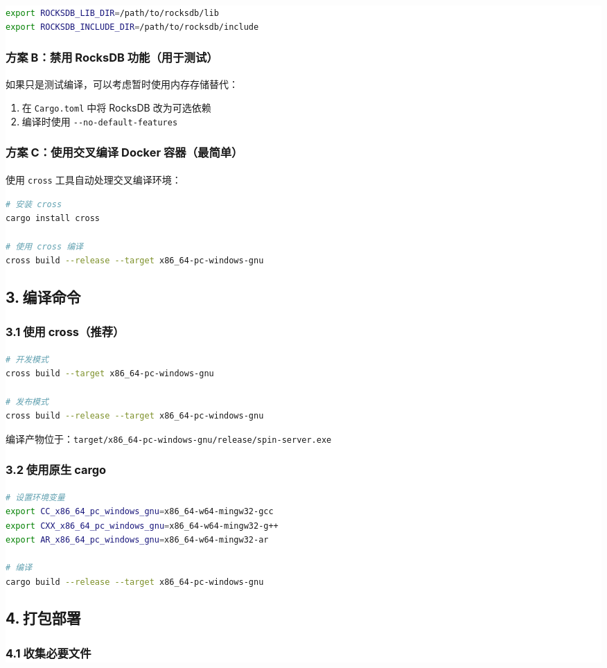 ```bash
export ROCKSDB_LIB_DIR=/path/to/rocksdb/lib
export ROCKSDB_INCLUDE_DIR=/path/to/rocksdb/include
```

### 方案 B：禁用 RocksDB 功能（用于测试）

如果只是测试编译，可以考虑暂时使用内存存储替代：

1. 在 `Cargo.toml` 中将 RocksDB 改为可选依赖
2. 编译时使用 `--no-default-features`

### 方案 C：使用交叉编译 Docker 容器（最简单）

使用 `cross` 工具自动处理交叉编译环境：

```bash
# 安装 cross
cargo install cross

# 使用 cross 编译
cross build --release --target x86_64-pc-windows-gnu
```

## 3. 编译命令

### 3.1 使用 cross（推荐）

```bash
# 开发模式
cross build --target x86_64-pc-windows-gnu

# 发布模式
cross build --release --target x86_64-pc-windows-gnu
```

编译产物位于：`target/x86_64-pc-windows-gnu/release/spin-server.exe`

### 3.2 使用原生 cargo

```bash
# 设置环境变量
export CC_x86_64_pc_windows_gnu=x86_64-w64-mingw32-gcc
export CXX_x86_64_pc_windows_gnu=x86_64-w64-mingw32-g++
export AR_x86_64_pc_windows_gnu=x86_64-w64-mingw32-ar

# 编译
cargo build --release --target x86_64-pc-windows-gnu
```

## 4. 打包部署

### 4.1 收集必要文件
